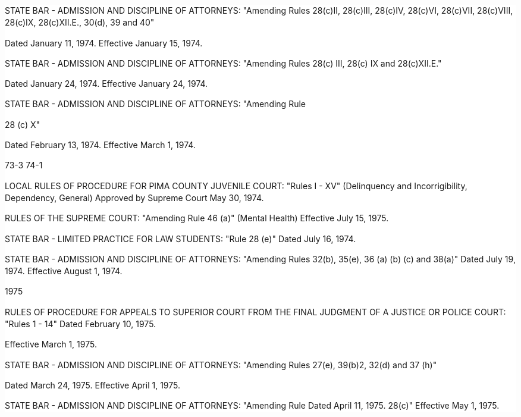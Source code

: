 STATE BAR - ADMISSION AND DISCIPLINE OF ATTORNEYS: "Amending Rules
28(c)II, 28(c)III, 28(c)IV, 28(c)VI, 28(c)VII,
28(c)VIII, 28(c)IX, 28(c)XII.E., 30(d), 39
and 40"

Dated January 11, 1974.
Effective January 15, 1974.

STATE BAR - ADMISSION AND DISCIPLINE OF ATTORNEYS: "Amending Rules
28(c) III, 28(c) IX and 28(c)XII.E."

Dated January 24, 1974.
Effective January 24, 1974.

STATE BAR - ADMISSION AND DISCIPLINE OF ATTORNEYS: "Amending Rule

28 (c) X"

Dated February 13, 1974.
Effective March 1, 1974.

73-3
74-1




LOCAL RULES OF PROCEDURE FOR PIMA COUNTY JUVENILE COURT: "Rules I -
XV" (Delinquency and Incorrigibility,
Dependency, General)
Approved by Supreme Court May 30, 1974.

RULES OF THE SUPREME COURT: "Amending Rule 46 (a)" (Mental Health)
Effective July 15, 1975.

STATE BAR - LIMITED PRACTICE FOR LAW STUDENTS: "Rule 28 (e)"
Dated July 16, 1974.

STATE BAR - ADMISSION AND DISCIPLINE OF ATTORNEYS: "Amending Rules
32(b), 35(e), 36 (a) (b) (c) and 38(a)"
Dated July 19, 1974.
Effective August 1, 1974.

1975

RULES OF PROCEDURE FOR APPEALS TO SUPERIOR COURT FROM THE FINAL
JUDGMENT OF A JUSTICE OR POLICE COURT:
"Rules 1 - 14"
Dated February 10, 1975.

Effective March 1, 1975.

STATE BAR - ADMISSION AND DISCIPLINE OF ATTORNEYS: "Amending Rules
27(e), 39(b)2, 32(d) and 37 (h)"

Dated March 24, 1975.
Effective April 1, 1975.

STATE BAR - ADMISSION AND DISCIPLINE OF ATTORNEYS: "Amending Rule
Dated April 11, 1975.
28(c)"
Effective May 1, 1975.
